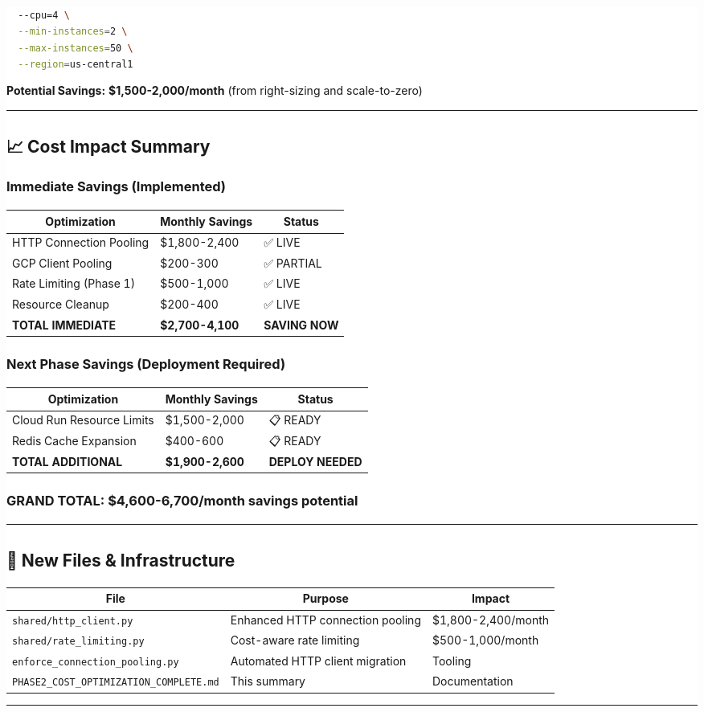 ```bash
  --cpu=4 \
  --min-instances=2 \
  --max-instances=50 \
  --region=us-central1
```

**Potential Savings:** **$1,500-2,000/month** (from right-sizing and scale-to-zero)

---

## 📈 Cost Impact Summary

### Immediate Savings (Implemented)
| Optimization | Monthly Savings | Status |
|--------------|----------------|--------|
| HTTP Connection Pooling | $1,800-2,400 | ✅ LIVE |
| GCP Client Pooling | $200-300 | ✅ PARTIAL |
| Rate Limiting (Phase 1) | $500-1,000 | ✅ LIVE |
| Resource Cleanup | $200-400 | ✅ LIVE |
| **TOTAL IMMEDIATE** | **$2,700-4,100** | **SAVING NOW** |

### Next Phase Savings (Deployment Required)
| Optimization | Monthly Savings | Status |
|--------------|----------------|--------|
| Cloud Run Resource Limits | $1,500-2,000 | 📋 READY |
| Redis Cache Expansion | $400-600 | 📋 READY |
| **TOTAL ADDITIONAL** | **$1,900-2,600** | **DEPLOY NEEDED** |

### **GRAND TOTAL: $4,600-6,700/month savings potential**

---

## 📁 New Files & Infrastructure

| File | Purpose | Impact |
|------|---------|--------|
| `shared/http_client.py` | Enhanced HTTP connection pooling | $1,800-2,400/month |
| `shared/rate_limiting.py` | Cost-aware rate limiting | $500-1,000/month |
| `enforce_connection_pooling.py` | Automated HTTP client migration | Tooling |
| `PHASE2_COST_OPTIMIZATION_COMPLETE.md` | This summary | Documentation |

---
